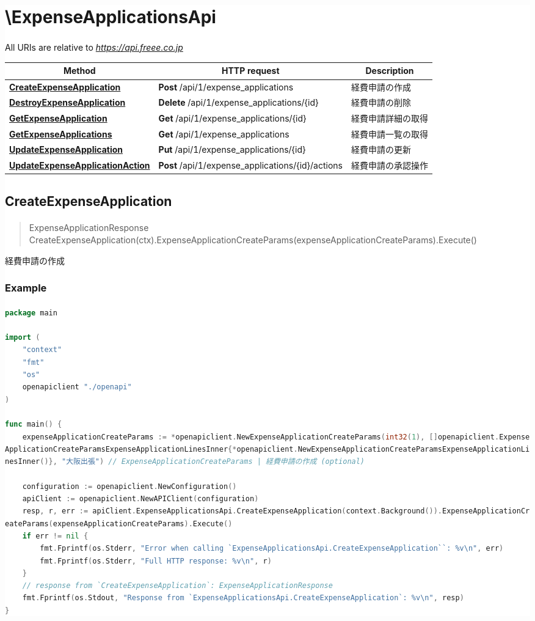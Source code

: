 # \ExpenseApplicationsApi

All URIs are relative to *https://api.freee.co.jp*

Method | HTTP request | Description
------------- | ------------- | -------------
[**CreateExpenseApplication**](ExpenseApplicationsApi.md#CreateExpenseApplication) | **Post** /api/1/expense_applications | 経費申請の作成
[**DestroyExpenseApplication**](ExpenseApplicationsApi.md#DestroyExpenseApplication) | **Delete** /api/1/expense_applications/{id} | 経費申請の削除
[**GetExpenseApplication**](ExpenseApplicationsApi.md#GetExpenseApplication) | **Get** /api/1/expense_applications/{id} | 経費申請詳細の取得
[**GetExpenseApplications**](ExpenseApplicationsApi.md#GetExpenseApplications) | **Get** /api/1/expense_applications | 経費申請一覧の取得
[**UpdateExpenseApplication**](ExpenseApplicationsApi.md#UpdateExpenseApplication) | **Put** /api/1/expense_applications/{id} | 経費申請の更新
[**UpdateExpenseApplicationAction**](ExpenseApplicationsApi.md#UpdateExpenseApplicationAction) | **Post** /api/1/expense_applications/{id}/actions | 経費申請の承認操作



## CreateExpenseApplication

> ExpenseApplicationResponse CreateExpenseApplication(ctx).ExpenseApplicationCreateParams(expenseApplicationCreateParams).Execute()

経費申請の作成



### Example

```go
package main

import (
    "context"
    "fmt"
    "os"
    openapiclient "./openapi"
)

func main() {
    expenseApplicationCreateParams := *openapiclient.NewExpenseApplicationCreateParams(int32(1), []openapiclient.ExpenseApplicationCreateParamsExpenseApplicationLinesInner{*openapiclient.NewExpenseApplicationCreateParamsExpenseApplicationLinesInner()}, "大阪出張") // ExpenseApplicationCreateParams | 経費申請の作成 (optional)

    configuration := openapiclient.NewConfiguration()
    apiClient := openapiclient.NewAPIClient(configuration)
    resp, r, err := apiClient.ExpenseApplicationsApi.CreateExpenseApplication(context.Background()).ExpenseApplicationCreateParams(expenseApplicationCreateParams).Execute()
    if err != nil {
        fmt.Fprintf(os.Stderr, "Error when calling `ExpenseApplicationsApi.CreateExpenseApplication``: %v\n", err)
        fmt.Fprintf(os.Stderr, "Full HTTP response: %v\n", r)
    }
    // response from `CreateExpenseApplication`: ExpenseApplicationResponse
    fmt.Fprintf(os.Stdout, "Response from `ExpenseApplicationsApi.CreateExpenseApplication`: %v\n", resp)
}
```
